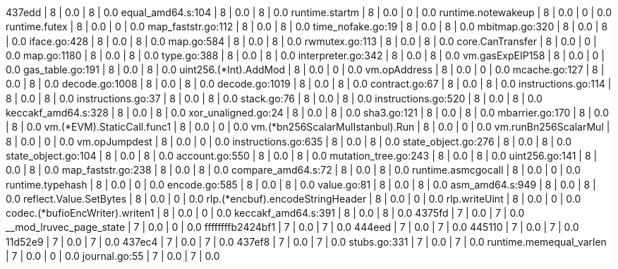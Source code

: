 437edd                                           |      8 |   0.0 |   8 |   0.0
equal_amd64.s:104                                |      8 |   0.0 |   8 |   0.0
runtime.startm                                   |      8 |   0.0 |   0 |   0.0
runtime.notewakeup                               |      8 |   0.0 |   0 |   0.0
runtime.futex                                    |      8 |   0.0 |   0 |   0.0
map_faststr.go:112                               |      8 |   0.0 |   8 |   0.0
time_nofake.go:19                                |      8 |   0.0 |   8 |   0.0
mbitmap.go:320                                   |      8 |   0.0 |   8 |   0.0
iface.go:428                                     |      8 |   0.0 |   8 |   0.0
map.go:584                                       |      8 |   0.0 |   8 |   0.0
rwmutex.go:113                                   |      8 |   0.0 |   8 |   0.0
core.CanTransfer                                 |      8 |   0.0 |   0 |   0.0
map.go:1180                                      |      8 |   0.0 |   8 |   0.0
type.go:388                                      |      8 |   0.0 |   8 |   0.0
interpreter.go:342                               |      8 |   0.0 |   8 |   0.0
vm.gasExpEIP158                                  |      8 |   0.0 |   0 |   0.0
gas_table.go:191                                 |      8 |   0.0 |   8 |   0.0
uint256.(*Int).AddMod                            |      8 |   0.0 |   0 |   0.0
vm.opAddress                                     |      8 |   0.0 |   0 |   0.0
mcache.go:127                                    |      8 |   0.0 |   8 |   0.0
decode.go:1008                                   |      8 |   0.0 |   8 |   0.0
decode.go:1019                                   |      8 |   0.0 |   8 |   0.0
contract.go:67                                   |      8 |   0.0 |   8 |   0.0
instructions.go:114                              |      8 |   0.0 |   8 |   0.0
instructions.go:37                               |      8 |   0.0 |   8 |   0.0
stack.go:76                                      |      8 |   0.0 |   8 |   0.0
instructions.go:520                              |      8 |   0.0 |   8 |   0.0
keccakf_amd64.s:328                              |      8 |   0.0 |   8 |   0.0
xor_unaligned.go:24                              |      8 |   0.0 |   8 |   0.0
sha3.go:121                                      |      8 |   0.0 |   8 |   0.0
mbarrier.go:170                                  |      8 |   0.0 |   8 |   0.0
vm.(*EVM).StaticCall.func1                       |      8 |   0.0 |   0 |   0.0
vm.(*bn256ScalarMulIstanbul).Run                 |      8 |   0.0 |   0 |   0.0
vm.runBn256ScalarMul                             |      8 |   0.0 |   0 |   0.0
vm.opJumpdest                                    |      8 |   0.0 |   0 |   0.0
instructions.go:635                              |      8 |   0.0 |   8 |   0.0
state_object.go:276                              |      8 |   0.0 |   8 |   0.0
state_object.go:104                              |      8 |   0.0 |   8 |   0.0
account.go:550                                   |      8 |   0.0 |   8 |   0.0
mutation_tree.go:243                             |      8 |   0.0 |   8 |   0.0
uint256.go:141                                   |      8 |   0.0 |   8 |   0.0
map_faststr.go:238                               |      8 |   0.0 |   8 |   0.0
compare_amd64.s:72                               |      8 |   0.0 |   8 |   0.0
runtime.asmcgocall                               |      8 |   0.0 |   0 |   0.0
runtime.typehash                                 |      8 |   0.0 |   0 |   0.0
encode.go:585                                    |      8 |   0.0 |   8 |   0.0
value.go:81                                      |      8 |   0.0 |   8 |   0.0
asm_amd64.s:949                                  |      8 |   0.0 |   8 |   0.0
reflect.Value.SetBytes                           |      8 |   0.0 |   0 |   0.0
rlp.(*encbuf).encodeStringHeader                 |      8 |   0.0 |   0 |   0.0
rlp.writeUint                                    |      8 |   0.0 |   0 |   0.0
codec.(*bufioEncWriter).writen1                  |      8 |   0.0 |   0 |   0.0
keccakf_amd64.s:391                              |      8 |   0.0 |   8 |   0.0
4375fd                                           |      7 |   0.0 |   7 |   0.0
__mod_lruvec_page_state                          |      7 |   0.0 |   0 |   0.0
ffffffffb2424bf1                                 |      7 |   0.0 |   7 |   0.0
444eed                                           |      7 |   0.0 |   7 |   0.0
445110                                           |      7 |   0.0 |   7 |   0.0
11d52e9                                          |      7 |   0.0 |   7 |   0.0
437ec4                                           |      7 |   0.0 |   7 |   0.0
437ef8                                           |      7 |   0.0 |   7 |   0.0
stubs.go:331                                     |      7 |   0.0 |   7 |   0.0
runtime.memequal_varlen                          |      7 |   0.0 |   0 |   0.0
journal.go:55                                    |      7 |   0.0 |   7 |   0.0